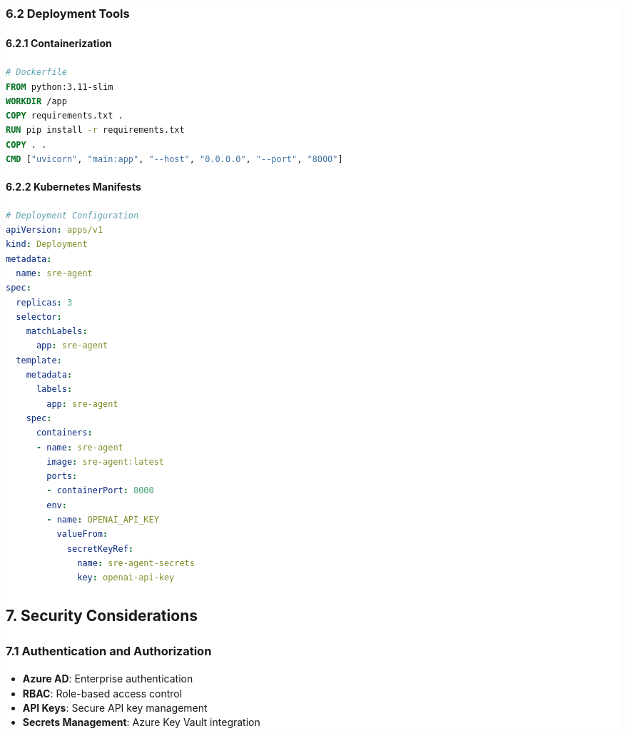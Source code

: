### 6.2 Deployment Tools

#### 6.2.1 Containerization
```dockerfile
# Dockerfile
FROM python:3.11-slim
WORKDIR /app
COPY requirements.txt .
RUN pip install -r requirements.txt
COPY . .
CMD ["uvicorn", "main:app", "--host", "0.0.0.0", "--port", "8000"]
```

#### 6.2.2 Kubernetes Manifests
```yaml
# Deployment Configuration
apiVersion: apps/v1
kind: Deployment
metadata:
  name: sre-agent
spec:
  replicas: 3
  selector:
    matchLabels:
      app: sre-agent
  template:
    metadata:
      labels:
        app: sre-agent
    spec:
      containers:
      - name: sre-agent
        image: sre-agent:latest
        ports:
        - containerPort: 8000
        env:
        - name: OPENAI_API_KEY
          valueFrom:
            secretKeyRef:
              name: sre-agent-secrets
              key: openai-api-key
```

## 7. Security Considerations

### 7.1 Authentication and Authorization
- **Azure AD**: Enterprise authentication
- **RBAC**: Role-based access control
- **API Keys**: Secure API key management
- **Secrets Management**: Azure Key Vault integration
